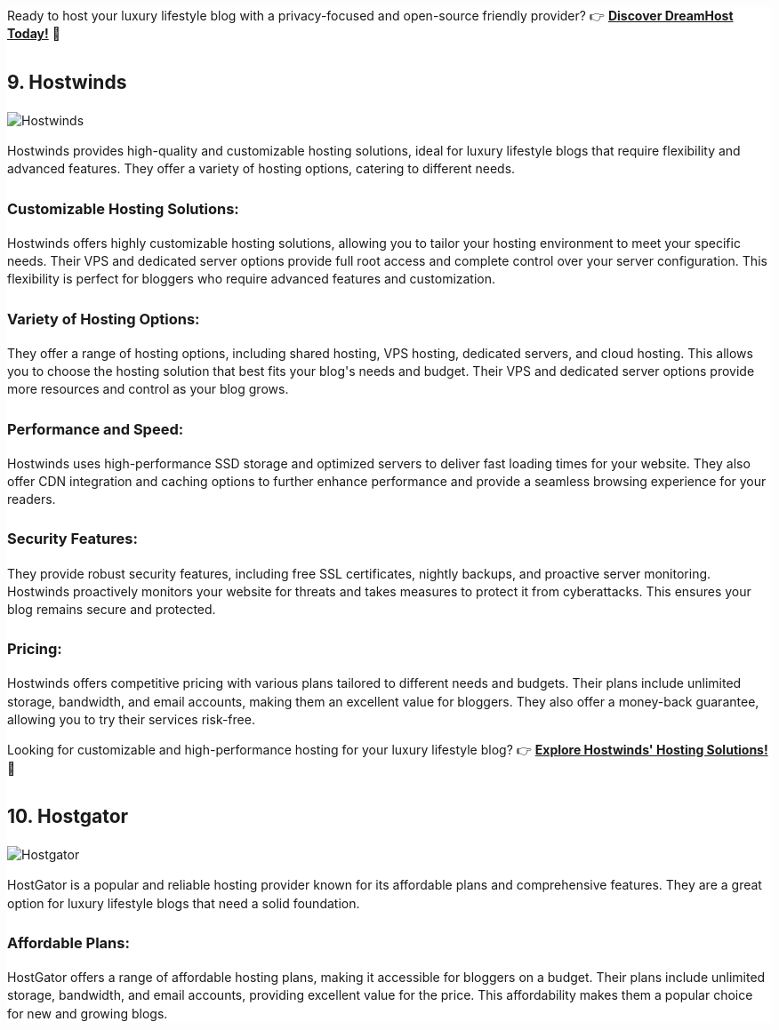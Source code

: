 Ready to host your luxury lifestyle blog with a privacy-focused and open-source friendly provider? 👉 [**Discover DreamHost Today!**](https://snipitx.com/dreamhost-jy) 🚀

## 9. Hostwinds

![Hostwinds](https://i.imgur.com/53aSNXx.jpeg "Hostwinds Hosting")

Hostwinds provides high-quality and customizable hosting solutions, ideal for luxury lifestyle blogs that require flexibility and advanced features. They offer a variety of hosting options, catering to different needs.

### Customizable Hosting Solutions:
Hostwinds offers highly customizable hosting solutions, allowing you to tailor your hosting environment to meet your specific needs. Their VPS and dedicated server options provide full root access and complete control over your server configuration. This flexibility is perfect for bloggers who require advanced features and customization.

### Variety of Hosting Options:
They offer a range of hosting options, including shared hosting, VPS hosting, dedicated servers, and cloud hosting. This allows you to choose the hosting solution that best fits your blog's needs and budget. Their VPS and dedicated server options provide more resources and control as your blog grows.

### Performance and Speed:
Hostwinds uses high-performance SSD storage and optimized servers to deliver fast loading times for your website. They also offer CDN integration and caching options to further enhance performance and provide a seamless browsing experience for your readers.

### Security Features:
They provide robust security features, including free SSL certificates, nightly backups, and proactive server monitoring. Hostwinds proactively monitors your website for threats and takes measures to protect it from cyberattacks. This ensures your blog remains secure and protected.

### Pricing:
Hostwinds offers competitive pricing with various plans tailored to different needs and budgets. Their plans include unlimited storage, bandwidth, and email accounts, making them an excellent value for bloggers. They also offer a money-back guarantee, allowing you to try their services risk-free.

Looking for customizable and high-performance hosting for your luxury lifestyle blog? 👉 [**Explore Hostwinds' Hosting Solutions!**](https://snipitx.com/hostwinds-jy) 🚀

## 10. Hostgator

![Hostgator](https://i.imgur.com/BcVkH57.jpeg "Hostgator Hosting")

HostGator is a popular and reliable hosting provider known for its affordable plans and comprehensive features. They are a great option for luxury lifestyle blogs that need a solid foundation.

### Affordable Plans:
HostGator offers a range of affordable hosting plans, making it accessible for bloggers on a budget. Their plans include unlimited storage, bandwidth, and email accounts, providing excellent value for the price. This affordability makes them a popular choice for new and growing blogs.
